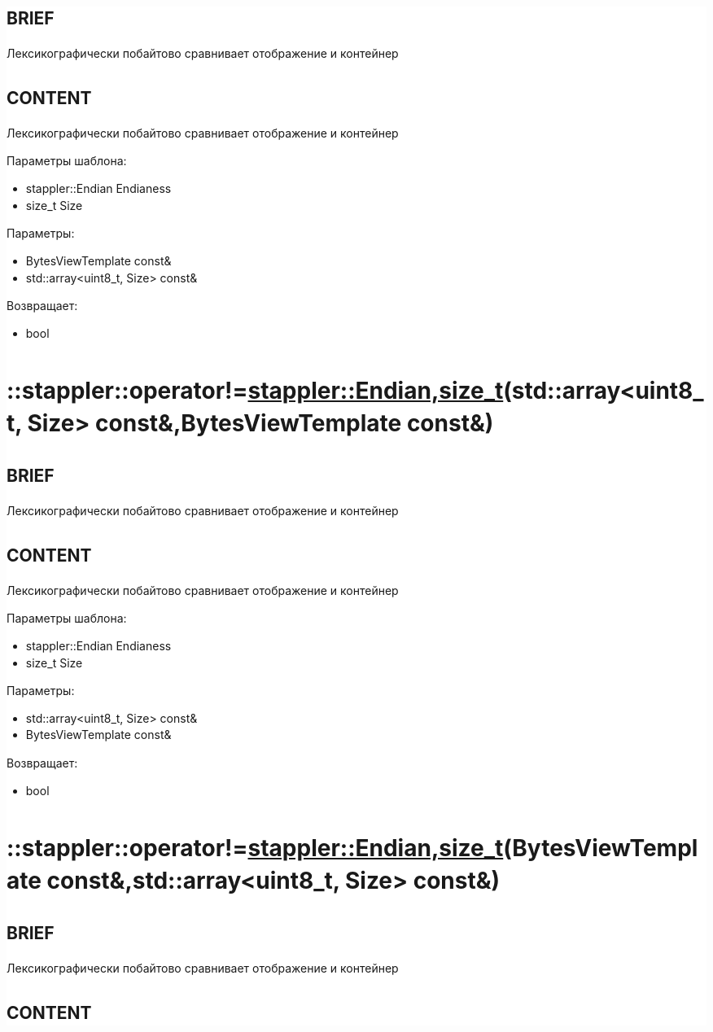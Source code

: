 ## BRIEF

Лексикографически побайтово сравнивает отображение и контейнер

## CONTENT

Лексикографически побайтово сравнивает отображение и контейнер

Параметры шаблона:
* stappler::Endian Endianess
* size_t Size

Параметры:
* BytesViewTemplate<Endianess> const&
* std::array<uint8_t, Size> const&

Возвращает:
* bool

# ::stappler::operator!=<stappler::Endian,size_t>(std::array<uint8_t, Size> const&,BytesViewTemplate<Endianess> const&)

## BRIEF

Лексикографически побайтово сравнивает отображение и контейнер

## CONTENT

Лексикографически побайтово сравнивает отображение и контейнер

Параметры шаблона:
* stappler::Endian Endianess
* size_t Size

Параметры:
* std::array<uint8_t, Size> const&
* BytesViewTemplate<Endianess> const&

Возвращает:
* bool

# ::stappler::operator!=<stappler::Endian,size_t>(BytesViewTemplate<Endianess> const&,std::array<uint8_t, Size> const&)

## BRIEF

Лексикографически побайтово сравнивает отображение и контейнер

## CONTENT
